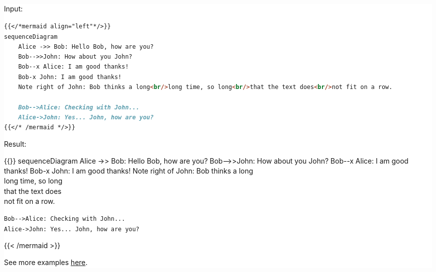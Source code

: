 Input:

```markdown
{{</*mermaid align="left"*/>}}
sequenceDiagram
    Alice ->> Bob: Hello Bob, how are you?
    Bob-->>John: How about you John?
    Bob--x Alice: I am good thanks!
    Bob-x John: I am good thanks!
    Note right of John: Bob thinks a long<br/>long time, so long<br/>that the text does<br/>not fit on a row.

    Bob-->Alice: Checking with John...
    Alice->John: Yes... John, how are you?
{{</* /mermaid */>}}
```

Result:


{{<mermaid align="left">}}
sequenceDiagram
    Alice ->> Bob: Hello Bob, how are you?
    Bob-->>John: How about you John?
    Bob--x Alice: I am good thanks!
    Bob-x John: I am good thanks!
    Note right of John: Bob thinks a long<br/>long time, so long<br/>that the text does<br/>not fit on a row.

    Bob-->Alice: Checking with John...
    Alice->John: Yes... John, how are you?
{{< /mermaid >}}

See more examples [here](https://mermaid.js.org/syntax/examples.html).
